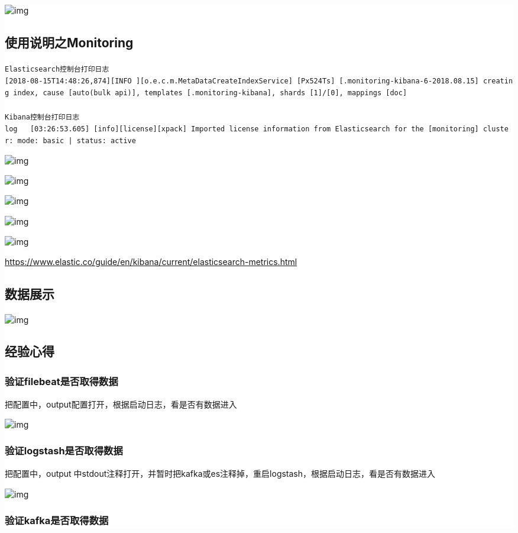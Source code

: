 ![img](39.png)

 

## **使用说明之Monitoring**

```shell
Elasticsearch控制台打印日志
[2018-08-15T14:48:26,874][INFO ][o.e.c.m.MetaDataCreateIndexService] [Px524Ts] [.monitoring-kibana-6-2018.08.15] creating index, cause [auto(bulk api)], templates [.monitoring-kibana], shards [1]/[0], mappings [doc]

Kibana控制台打印日志
log   [03:26:53.605] [info][license][xpack] Imported license information from Elasticsearch for the [monitoring] cluster: mode: basic | status: active
```

![img](40.png)

![img](41.png)

![img](42.png)

![img](43.png)

![img](44.png)

https://www.elastic.co/guide/en/kibana/current/elasticsearch-metrics.html

 

## **数据展示**

![img](45.png)



##  经验心得

### **验证filebeat是否取得数据**

把配置中，output配置打开，根据启动日志，看是否有数据进入

![img](46.png)

### **验证logstash是否取得数据**

把配置中，output 中stdout注释打开，并暂时把kafka或es注释掉，重启logstash，根据启动日志，看是否有数据进入

![img](47.png)

### **验证kafka是否取得数据**
